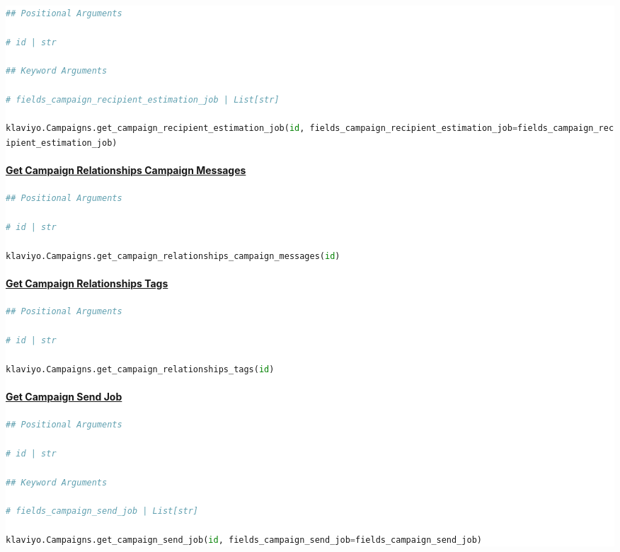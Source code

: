 ```python
## Positional Arguments

# id | str

## Keyword Arguments

# fields_campaign_recipient_estimation_job | List[str]

klaviyo.Campaigns.get_campaign_recipient_estimation_job(id, fields_campaign_recipient_estimation_job=fields_campaign_recipient_estimation_job)
```




#### [Get Campaign Relationships Campaign Messages](https://developers.klaviyo.com/en/v2023-10-15/reference/get_campaign_relationships_campaign_messages)

```python
## Positional Arguments

# id | str

klaviyo.Campaigns.get_campaign_relationships_campaign_messages(id)
```




#### [Get Campaign Relationships Tags](https://developers.klaviyo.com/en/v2023-10-15/reference/get_campaign_relationships_tags)

```python
## Positional Arguments

# id | str

klaviyo.Campaigns.get_campaign_relationships_tags(id)
```




#### [Get Campaign Send Job](https://developers.klaviyo.com/en/v2023-10-15/reference/get_campaign_send_job)

```python
## Positional Arguments

# id | str

## Keyword Arguments

# fields_campaign_send_job | List[str]

klaviyo.Campaigns.get_campaign_send_job(id, fields_campaign_send_job=fields_campaign_send_job)
```
